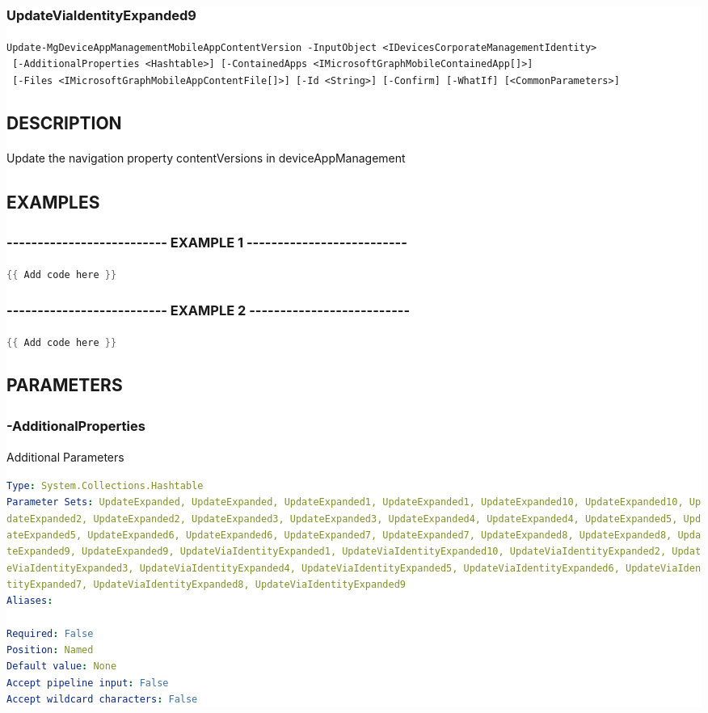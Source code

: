 ### UpdateViaIdentityExpanded9
```
Update-MgDeviceAppManagementMobileAppContentVersion -InputObject <IDevicesCorporateManagementIdentity>
 [-AdditionalProperties <Hashtable>] [-ContainedApps <IMicrosoftGraphMobileContainedApp[]>]
 [-Files <IMicrosoftGraphMobileAppContentFile[]>] [-Id <String>] [-Confirm] [-WhatIf] [<CommonParameters>]
```

## DESCRIPTION
Update the navigation property contentVersions in deviceAppManagement

## EXAMPLES

### -------------------------- EXAMPLE 1 --------------------------
```powershell
{{ Add code here }}
```



### -------------------------- EXAMPLE 2 --------------------------
```powershell
{{ Add code here }}
```



## PARAMETERS

### -AdditionalProperties
Additional Parameters

```yaml
Type: System.Collections.Hashtable
Parameter Sets: UpdateExpanded, UpdateExpanded, UpdateExpanded1, UpdateExpanded1, UpdateExpanded10, UpdateExpanded10, UpdateExpanded2, UpdateExpanded2, UpdateExpanded3, UpdateExpanded3, UpdateExpanded4, UpdateExpanded4, UpdateExpanded5, UpdateExpanded5, UpdateExpanded6, UpdateExpanded6, UpdateExpanded7, UpdateExpanded7, UpdateExpanded8, UpdateExpanded8, UpdateExpanded9, UpdateExpanded9, UpdateViaIdentityExpanded1, UpdateViaIdentityExpanded10, UpdateViaIdentityExpanded2, UpdateViaIdentityExpanded3, UpdateViaIdentityExpanded4, UpdateViaIdentityExpanded5, UpdateViaIdentityExpanded6, UpdateViaIdentityExpanded7, UpdateViaIdentityExpanded8, UpdateViaIdentityExpanded9
Aliases:

Required: False
Position: Named
Default value: None
Accept pipeline input: False
Accept wildcard characters: False
```
